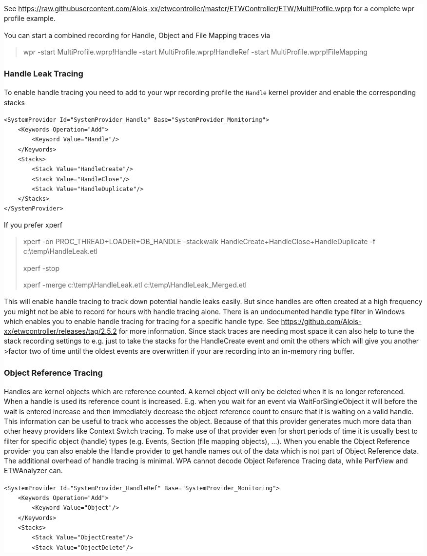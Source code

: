 See https://raw.githubusercontent.com/Alois-xx/etwcontroller/master/ETWController/ETW/MultiProfile.wprp for a complete wpr profile example.

You can start a combined recording for Handle, Object and File Mapping traces via
>wpr -start MultiProfile.wprp!Handle -start MultiProfile.wprp!HandleRef -start MultiProfile.wprp!FileMapping 

### Handle Leak Tracing
To enable handle tracing you need to add to your wpr recording profile the ```Handle``` kernel provider and enable the corresponding stacks
```
<SystemProvider Id="SystemProvider_Handle" Base="SystemProvider_Monitoring">
	<Keywords Operation="Add">
		<Keyword Value="Handle"/>
	</Keywords>
	<Stacks>
		<Stack Value="HandleCreate"/>
		<Stack Value="HandleClose"/>
		<Stack Value="HandleDuplicate"/>
	</Stacks>
</SystemProvider>
```
If you prefer xperf
>xperf -on PROC_THREAD+LOADER+OB_HANDLE -stackwalk HandleCreate+HandleClose+HandleDuplicate -f c:\temp\HandleLeak.etl
>
>xperf -stop
>
>xperf -merge c:\temp\HandleLeak.etl c:\temp\HandleLeak_Merged.etl

This will enable handle tracing to track down potential handle leaks easily. But since handles are often created at a high frequency you might not 
be able to record for hours with handle tracing alone. There is an undocumented handle type filter in Windows which enables you to enable handle tracing for
tracing for a specific handle type. See https://github.com/Alois-xx/etwcontroller/releases/tag/2.5.2 for more information. 
Since stack traces are needing most space it can also help to tune the stack recording settings to e.g. just to take the stacks for the HandleCreate event and omit
the others which will give you another >factor two of time until the oldest events are overwritten if your are recording into an in-memory ring buffer.

### Object Reference Tracing
Handles are kernel objects which are reference counted. A kernel object will only be deleted when it is no longer referenced. When a handle
is used its reference count is increased. E.g. when you wait for an event via WaitForSingleObject it will before the wait is entered 
increase and then immediately decrease the object reference count to ensure that it is waiting on a valid handle. This information can be useful 
to track who accesses the object. 
Because of that this provider generates much more data than other heavy providers like Context Switch tracing. To make use of that provider even for 
short periods of time it is usually best to filter for specific object (handle) types (e.g. Events, Section (file mapping objects), ...).
When you enable the Object Reference provider you can also enable the Handle provider to get handle names out of the data which is not part of Object Reference data. 
The additional overhead of handle tracing is minimal. 
WPA cannot decode Object Reference Tracing data, while PerfView and ETWAnalyzer can.
```
<SystemProvider Id="SystemProvider_HandleRef" Base="SystemProvider_Monitoring">
	<Keywords Operation="Add">
		<Keyword Value="Object"/>
	</Keywords>
	<Stacks>
		<Stack Value="ObjectCreate"/>
		<Stack Value="ObjectDelete"/>
```